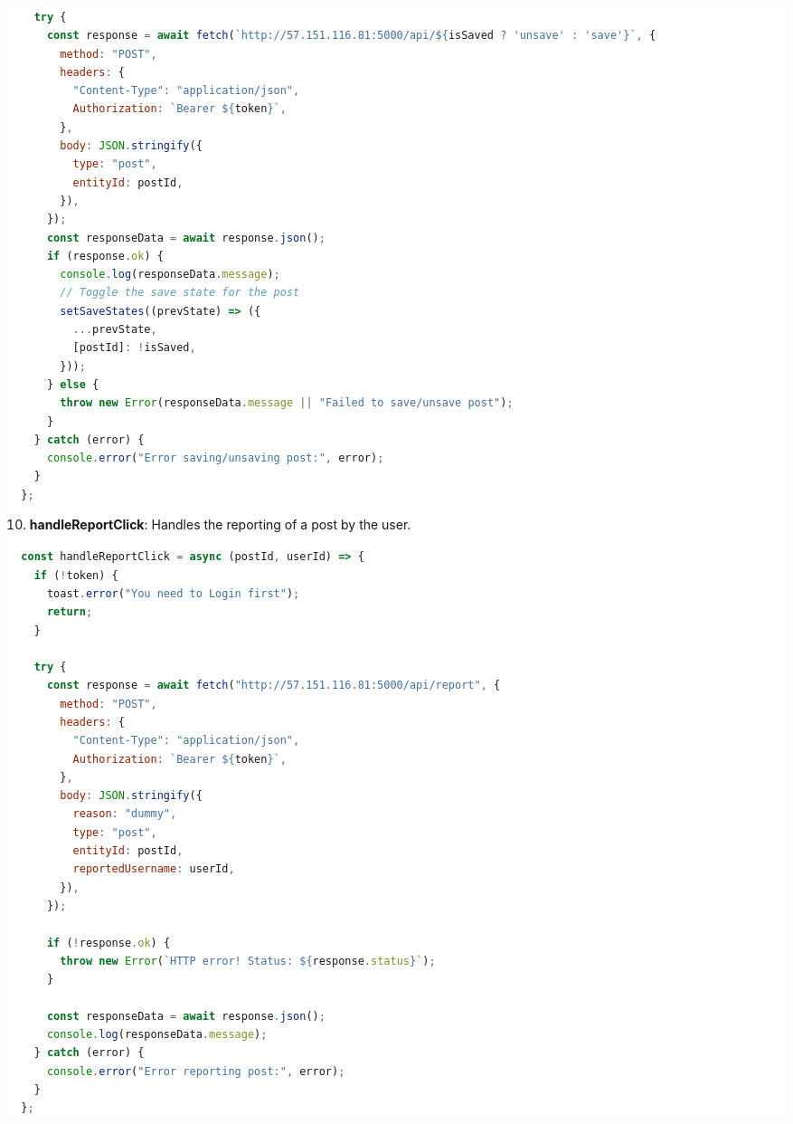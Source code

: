 ```jsx
    try {
      const response = await fetch(`http://57.151.116.81:5000/api/${isSaved ? 'unsave' : 'save'}`, {
        method: "POST",
        headers: {
          "Content-Type": "application/json",
          Authorization: `Bearer ${token}`,
        },
        body: JSON.stringify({
          type: "post",
          entityId: postId,
        }),
      });
      const responseData = await response.json();
      if (response.ok) {
        console.log(responseData.message);
        // Toggle the save state for the post
        setSaveStates((prevState) => ({
          ...prevState,
          [postId]: !isSaved,
        }));
      } else {
        throw new Error(responseData.message || "Failed to save/unsave post");
      }
    } catch (error) {
      console.error("Error saving/unsaving post:", error);
    }
  };
```
10. **handleReportClick**: Handles the reporting of a post by the user.
```jsx
  const handleReportClick = async (postId, userId) => {
    if (!token) {
      toast.error("You need to Login first");
      return;
    }
  
    try {
      const response = await fetch("http://57.151.116.81:5000/api/report", {
        method: "POST",
        headers: {
          "Content-Type": "application/json",
          Authorization: `Bearer ${token}`,
        },
        body: JSON.stringify({
          reason: "dummy",
          type: "post",
          entityId: postId,
          reportedUsername: userId,
        }),
      });
  
      if (!response.ok) {
        throw new Error(`HTTP error! Status: ${response.status}`);
      }
  
      const responseData = await response.json();
      console.log(responseData.message);
    } catch (error) {
      console.error("Error reporting post:", error);
    }
  };
```
